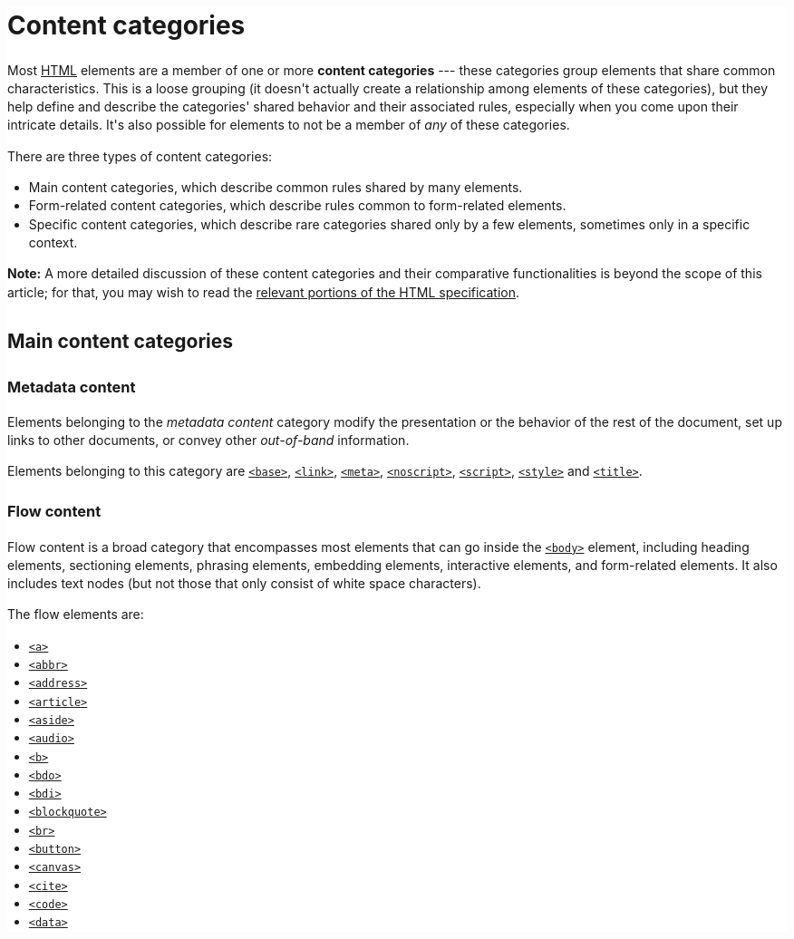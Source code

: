 Content categories
==================

Most [HTML](index) elements are a member of one or more **content
categories** --- these categories group elements that share common
characteristics. This is a loose grouping (it doesn\'t actually create a
relationship among elements of these categories), but they help define
and describe the categories\' shared behavior and their associated
rules, especially when you come upon their intricate details. It\'s also
possible for elements to not be a member of *any* of these categories.

There are three types of content categories:

- Main content categories, which describe common rules shared by many
    elements.
- Form-related content categories, which describe rules common to
    form-related elements.
- Specific content categories, which describe rare categories shared
    only by a few elements, sometimes only in a specific context.

**Note:** A more detailed discussion of these content categories and
their comparative functionalities is beyond the scope of this article;
for that, you may wish to read the [relevant portions of the HTML
specification](https://html.spec.whatwg.org/multipage/dom.html#kinds-of-content).

[](https://developer.mozilla.org/en-US/docs/Web/HTML/Content_categories/content_categories_venn.png)

Main content categories
-----------------------

### Metadata content

Elements belonging to the *metadata content* category modify the
presentation or the behavior of the rest of the document, set up links
to other documents, or convey other *out-of-band* information.

Elements belonging to this category are [`<base>`](element/base),
[`<link>`](element/link), [`<meta>`](element/meta),
[`<noscript>`](element/noscript), [`<script>`](element/script),
[`<style>`](element/style) and [`<title>`](element/title).

### Flow content

Flow content is a broad category that encompasses most elements that can
go inside the [`<body>`](element/body) element, including heading
elements, sectioning elements, phrasing elements, embedding elements,
interactive elements, and form-related elements. It also includes text
nodes (but not those that only consist of white space characters).

The flow elements are:

- [`<a>`](element/a)
- [`<abbr>`](element/abbr)
- [`<address>`](element/address)
- [`<article>`](element/article)
- [`<aside>`](element/aside)
- [`<audio>`](element/audio)
- [`<b>`](element/b)
- [`<bdo>`](element/bdo)
- [`<bdi>`](element/bdi)
- [`<blockquote>`](element/blockquote)
- [`<br>`](element/br)
- [`<button>`](element/button)
- [`<canvas>`](element/canvas)
- [`<cite>`](element/cite)
- [`<code>`](element/code)
- [`<data>`](element/data)